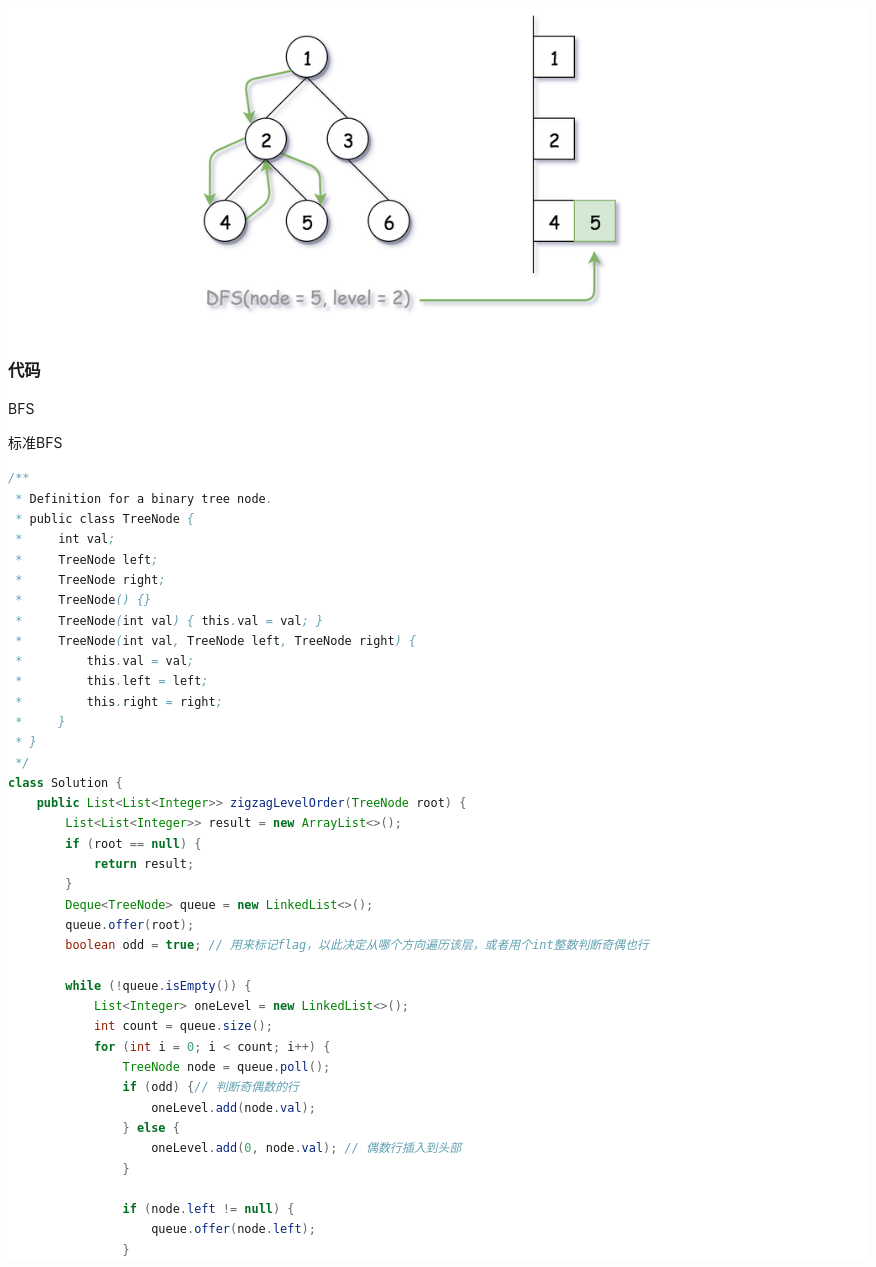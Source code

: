 ![](../../.gitbook/assets/image%20%2860%29.png)

### 代码

BFS

标准BFS

```java
/**
 * Definition for a binary tree node.
 * public class TreeNode {
 *     int val;
 *     TreeNode left;
 *     TreeNode right;
 *     TreeNode() {}
 *     TreeNode(int val) { this.val = val; }
 *     TreeNode(int val, TreeNode left, TreeNode right) {
 *         this.val = val;
 *         this.left = left;
 *         this.right = right;
 *     }
 * }
 */
class Solution {
    public List<List<Integer>> zigzagLevelOrder(TreeNode root) {
        List<List<Integer>> result = new ArrayList<>();
        if (root == null) {
            return result;
        }
        Deque<TreeNode> queue = new LinkedList<>();
        queue.offer(root);
        boolean odd = true; // 用来标记flag，以此决定从哪个方向遍历该层，或者用个int整数判断奇偶也行
        
        while (!queue.isEmpty()) {
            List<Integer> oneLevel = new LinkedList<>();
            int count = queue.size();
            for (int i = 0; i < count; i++) {
                TreeNode node = queue.poll();
                if (odd) {// 判断奇偶数的行
                    oneLevel.add(node.val);
                } else {
                    oneLevel.add(0, node.val); // 偶数行插入到头部
                }
                
                if (node.left != null) {
                    queue.offer(node.left);
                }
```